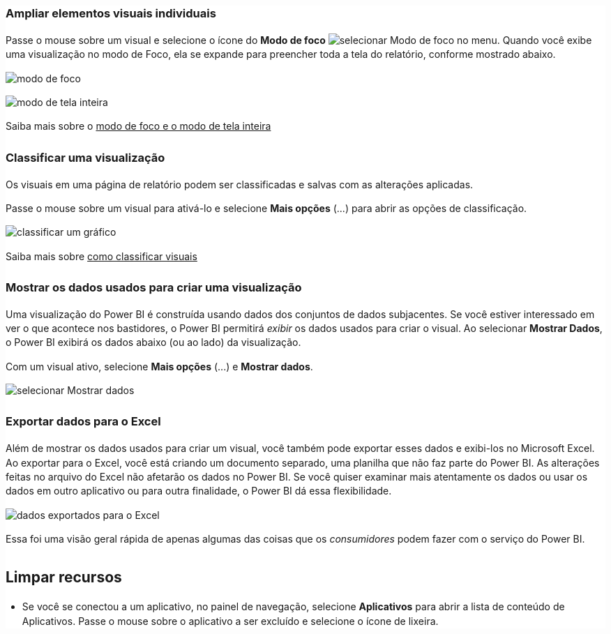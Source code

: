 
### <a name="zoom-in-on-individual-visuals"></a>Ampliar elementos visuais individuais
Passe o mouse sobre um visual e selecione o ícone do **Modo de foco** ![selecionar Modo de foco no menu](media/end-user-reading-view/pbi_popouticon.jpg). Quando você exibe uma visualização no modo de Foco, ela se expande para preencher toda a tela do relatório, conforme mostrado abaixo.

![modo de foco](media/end-user-reading-view/power-bi-full-screen-before.png)

![modo de tela inteira](media/end-user-reading-view/power-bi-full-screen-after.png)



Saiba mais sobre o [modo de foco e o modo de tela inteira](end-user-focus.md)

### <a name="sort-a-visualization"></a>Classificar uma visualização
Os visuais em uma página de relatório podem ser classificadas e salvas com as alterações aplicadas. 

Passe o mouse sobre um visual para ativá-lo e selecione **Mais opções** (...) para abrir as opções de classificação.

![classificar um gráfico](media/end-user-reading-view/sort.gif) 

Saiba mais sobre [como classificar visuais](end-user-search-sort.md)

### <a name="show-the-data-used-to-create-a-visualization"></a>Mostrar os dados usados para criar uma visualização
Uma visualização do Power BI é construída usando dados dos conjuntos de dados subjacentes. Se você estiver interessado em ver o que acontece nos bastidores, o Power BI permitirá *exibir* os dados usados para criar o visual. Ao selecionar **Mostrar Dados**, o Power BI exibirá os dados abaixo (ou ao lado) da visualização.

Com um visual ativo, selecione **Mais opções** (...) e **Mostrar dados**.
   
   ![selecionar Mostrar dados](./media/end-user-show-data/power-bi-explore-show-data.png)


### <a name="export-data-to-excel"></a>Exportar dados para o Excel
Além de mostrar os dados usados para criar um visual, você também pode exportar esses dados e exibi-los no Microsoft Excel. Ao exportar para o Excel, você está criando um documento separado, uma planilha que não faz parte do Power BI. As alterações feitas no arquivo do Excel não afetarão os dados no Power BI. Se você quiser examinar mais atentamente os dados ou usar os dados em outro aplicativo ou para outra finalidade, o Power BI dá essa flexibilidade.

![dados exportados para o Excel](./media/end-user-reading-view/power-bi-export-powerpoint.png)



Essa foi uma visão geral rápida de apenas algumas das coisas que os *consumidores* podem fazer com o serviço do Power BI.  

## <a name="clean-up-resources"></a>Limpar recursos
- Se você se conectou a um aplicativo, no painel de navegação, selecione **Aplicativos** para abrir a lista de conteúdo de Aplicativos. Passe o mouse sobre o aplicativo a ser excluído e selecione o ícone de lixeira.
